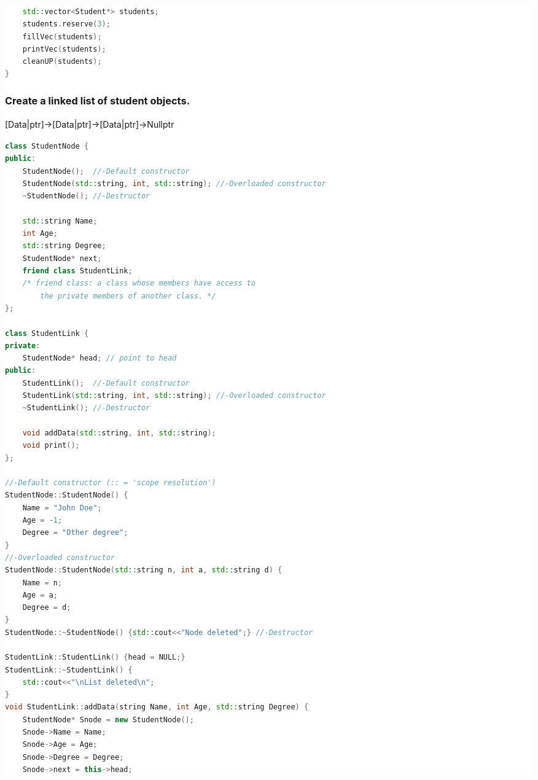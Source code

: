 ```cpp
    std::vector<Student*> students;
    students.reserve(3);
    fillVec(students);
    printVec(students);
    cleanUP(students);
}
```

### Create a linked list of student objects.
[Data|ptr]->[Data|ptr]->[Data|ptr]->Nullptr

```cpp
class StudentNode {
public:
    StudentNode();  //-Default constructor
    StudentNode(std::string, int, std::string); //-Overloaded constructor
    ~StudentNode(); //-Destructor
        
    std::string Name;
    int Age;
    std::string Degree;
    StudentNode* next;
    friend class StudentLink;  
    /* friend class: a class whose members have access to 
        the private members of another class. */
};

class StudentLink {
private:
    StudentNode* head; // point to head
public:
    StudentLink();  //-Default constructor
    StudentLink(std::string, int, std::string); //-Overloaded constructor
    ~StudentLink(); //-Destructor
   
    void addData(std::string, int, std::string);
    void print();
};

//-Default constructor (:: = 'scope resolution')
StudentNode::StudentNode() {
    Name = "John Doe";
    Age = -1;
    Degree = "Other degree";
}
//-Overloaded constructor
StudentNode::StudentNode(std::string n, int a, std::string d) {
    Name = n;
    Age = a;
    Degree = d;
}
StudentNode::~StudentNode() {std::cout<<"Node deleted";} //-Destructor

StudentLink::StudentLink() {head = NULL;}
StudentLink::~StudentLink() {
    std::cout<<"\nList deleted\n";
}
void StudentLink::addData(string Name, int Age, std::string Degree) {
    StudentNode* Snode = new StudentNode();
    Snode->Name = Name;
    Snode->Age = Age;
    Snode->Degree = Degree;
    Snode->next = this->head;
```